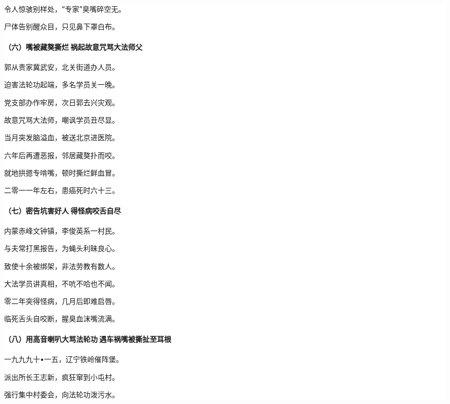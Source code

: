  令人惊骇别样处，“专家”臭嘴碎空无。
</p>
<p>
 尸体告别醒众目，只见鼻下罩白布。
</p>
<h4>
 （六）嘴被藏獒撕烂 祸起故意咒骂大法师父
</h4>
<p>
 郭从贵家冀武安，北关街道办人员。
</p>
<p>
 迫害法轮功起端，多名学员关一晚。
</p>
<p>
 党支部办作牢房，次日郭去兴灾观。
</p>
<p>
 故意咒骂大法师，嘲讽学员丑尽显。
</p>
<p>
 当月突发脑溢血，被送北京进医院。
</p>
<p>
 六年后再遭恶报，邻居藏獒扑而咬。
</p>
<p>
 就地拱摁专啃嘴，顿时撕烂鲜血冒。
</p>
<p>
 二零一一年左右，患癌死时六十三。
</p>
<h4>
 （七）密告坑害好人 得怪病咬舌自尽
</h4>
<p>
 内蒙赤峰文钟镇，李俊英系一村民。
</p>
<p>
 与夫常打黑报告，为蝇头利昧良心。
</p>
<p>
 致使十余被绑架，非法劳教有数人。
</p>
<p>
 大法学员讲真相，不吭不哈也不闻。
</p>
<p>
 零二年突得怪病，几月后即难启唇。
</p>
<p>
 临死舌头自咬断，腥臭血沫嘴流满。
</p>
<h4>
 （八）用高音喇叭大骂法轮功 遇车祸嘴被撕扯至耳根
</h4>
<p>
 一九九九十•一五，辽宁铁岭催阵堡。
</p>
<p>
 派出所长王志新，疯狂窜到小屯村。
</p>
<p>
 强行集中村委会，向法轮功泼污水。